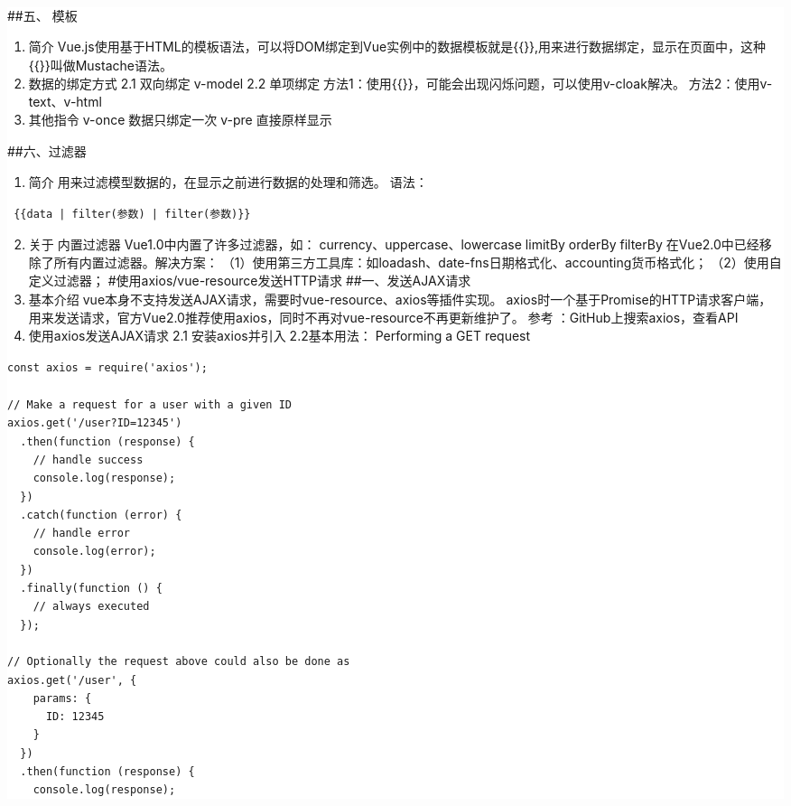 ##五、 模板
1. 简介
Vue.js使用基于HTML的模板语法，可以将DOM绑定到Vue实例中的数据模板就是{{}},用来进行数据绑定，显示在页面中，这种{{}}叫做Mustache语法。
2. 数据的绑定方式
2.1 双向绑定
  v-model
2.2 单项绑定
 方法1：使用{{}}，可能会出现闪烁问题，可以使用v-cloak解决。
 方法2：使用v-text、v-html
3. 其他指令
v-once 数据只绑定一次
v-pre 直接原样显示

##六、过滤器
1. 简介
用来过滤模型数据的，在显示之前进行数据的处理和筛选。
语法：
```
 {{data | filter(参数) | filter(参数)}}
```
2. 关于 内置过滤器
Vue1.0中内置了许多过滤器，如：
  currency、uppercase、lowercase
  limitBy
  orderBy
  filterBy
在Vue2.0中已经移除了所有内置过滤器。解决方案：
（1）使用第三方工具库：如loadash、date-fns日期格式化、accounting货币格式化；
（2）使用自定义过滤器；
#使用axios/vue-resource发送HTTP请求
##一、发送AJAX请求
1. 基本介绍
vue本身不支持发送AJAX请求，需要时vue-resource、axios等插件实现。
axios时一个基于Promise的HTTP请求客户端，用来发送请求，官方Vue2.0推荐使用axios，同时不再对vue-resource不再更新维护了。
参考	：GitHub上搜索axios，查看API
2. 使用axios发送AJAX请求
2.1   安装axios并引入
2.2基本用法：
Performing a GET request

```
const axios = require('axios');

// Make a request for a user with a given ID
axios.get('/user?ID=12345')
  .then(function (response) {
    // handle success
    console.log(response);
  })
  .catch(function (error) {
    // handle error
    console.log(error);
  })
  .finally(function () {
    // always executed
  });

// Optionally the request above could also be done as
axios.get('/user', {
    params: {
      ID: 12345
    }
  })
  .then(function (response) {
    console.log(response);
```